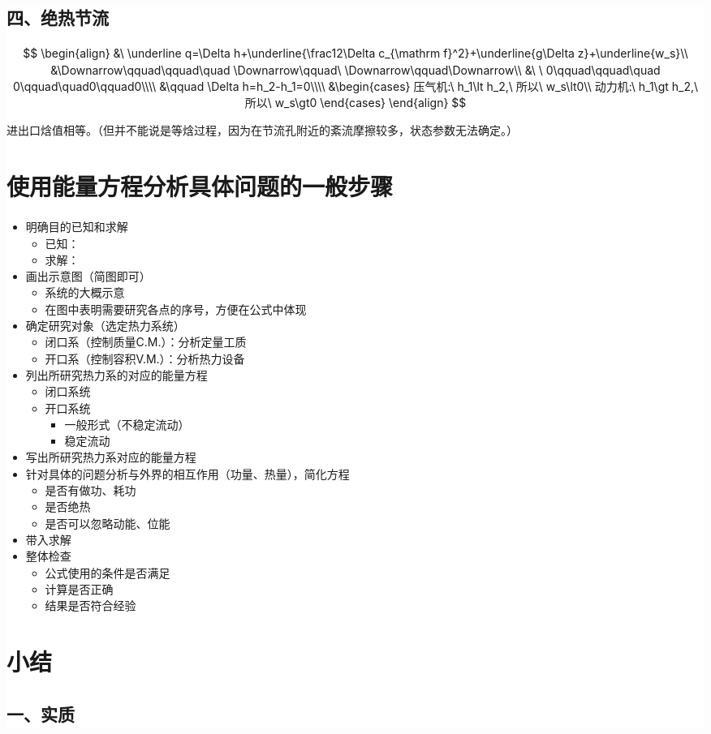 ## 四、绝热节流

$$
\begin{align}
&\ \underline q=\Delta h+\underline{\frac12\Delta c_{\mathrm f}^2}+\underline{g\Delta z}+\underline{w_s}\\
&\Downarrow\qquad\qquad\quad \Downarrow\qquad\ \Downarrow\qquad\Downarrow\\
&\ \ 0\qquad\qquad\quad 0\qquad\quad0\qquad0\\\\
&\qquad \Delta h=h_2-h_1=0\\\\
	&\begin{cases}
	压气机:\ h_1\lt h_2,\ 所以\ w_s\lt0\\
	动力机:\ h_1\gt h_2,\ 所以\ w_s\gt0
	\end{cases}
\end{align}
$$

进出口焓值相等。（但并不能说是等焓过程，因为在节流孔附近的紊流摩擦较多，状态参数无法确定。）

# 使用能量方程分析具体问题的一般步骤

* 明确目的已知和求解
  * 已知：
  * 求解：
* 画出示意图（简图即可）
  * 系统的大概示意
  * 在图中表明需要研究各点的序号，方便在公式中体现
* 确定研究对象（选定热力系统）
  * 闭口系（控制质量C.M.）：分析定量工质
  * 开口系（控制容积V.M.）：分析热力设备
* 列出所研究热力系的对应的能量方程
  * 闭口系统
  * 开口系统
    * 一般形式（不稳定流动）
    * 稳定流动
* 写出所研究热力系对应的能量方程
* 针对具体的问题分析与外界的相互作用（功量、热量），简化方程
  * 是否有做功、耗功
  * 是否绝热
  * 是否可以忽略动能、位能
* 带入求解
* 整体检查
  * 公式使用的条件是否满足
  * 计算是否正确
  * 结果是否符合经验

# 小结

## 一、实质
